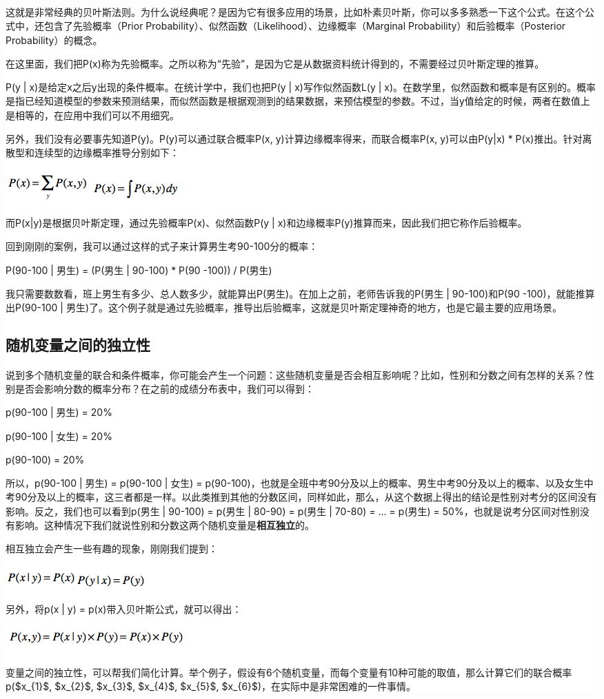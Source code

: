 这就是非常经典的贝叶斯法则。为什么说经典呢？是因为它有很多应用的场景，比如朴素贝叶斯，你可以多多熟悉一下这个公式。在这个公式中，还包含了先验概率（Prior Probability）、似然函数（Likelihood）、边缘概率（Marginal Probability）和后验概率（Posterior Probability）的概念。

在这里面，我们把P\(x\)称为先验概率。之所以称为“先验”，是因为它是从数据资料统计得到的，不需要经过贝叶斯定理的推算。

P\(y | x\)是给定x之后y出现的条件概率。在统计学中，我们也把P\(y | x\)写作似然函数L\(y | x\)。在数学里，似然函数和概率是有区别的。概率是指已经知道模型的参数来预测结果，而似然函数是根据观测到的结果数据，来预估模型的参数。不过，当y值给定的时候，两者在数值上是相等的，在应用中我们可以不用细究。

另外，我们没有必要事先知道P\(y\)。P\(y\)可以通过联合概率P\(x, y\)计算边缘概率得来，而联合概率P\(x, y\)可以由P\(y|x\) \* P\(x\)推出。针对离散型和连续型的边缘概率推导分别如下：

![](./httpsstatic001geekbangorgresourceimage8bd68bed8df818f0ebb7367ccfc2d27549d6.png)![](./httpsstatic001geekbangorgresourceimage8d618d2a747caa6a629c6c38f6fc26c8ec61.png)

而P\(x|y\)是根据贝叶斯定理，通过先验概率P\(x\)、似然函数P\(y | x\)和边缘概率P\(y\)推算而来，因此我们把它称作后验概率。

回到刚刚的案例，我可以通过这样的式子来计算男生考90-100分的概率：

P\(90-100 | 男生\) = \(P\(男生 | 90-100\) \* P\(90 \-100\)\) / P\(男生\)

我只需要数数看，班上男生有多少、总人数多少，就能算出P\(男生\)。在加上之前，老师告诉我的P\(男生 | 90-100\)和P\(90 \-100\)，就能推算出P\(90-100 | 男生\)了。这个例子就是通过先验概率，推导出后验概率，这就是贝叶斯定理神奇的地方，也是它最主要的应用场景。

## 随机变量之间的独立性

说到多个随机变量的联合和条件概率，你可能会产生一个问题：这些随机变量是否会相互影响呢？比如，性别和分数之间有怎样的关系？性别是否会影响分数的概率分布？在之前的成绩分布表中，我们可以得到：

p\(90-100 | 男生\) = 20\%

p\(90-100 | 女生\) = 20\%

p\(90-100\) = 20\%

所以，p\(90-100 | 男生\) = p\(90-100 | 女生\) = p\(90-100\)，也就是全班中考90分及以上的概率、男生中考90分及以上的概率、以及女生中考90分及以上的概率，这三者都是一样。以此类推到其他的分数区间，同样如此，那么，从这个数据上得出的结论是性别对考分的区间没有影响。反之，我们也可以看到p\(男生 | 90-100\) = p\(男生 | 80-90\) = p\(男生 | 70-80\) = … = p\(男生\) = 50\%，也就是说考分区间对性别没有影响。这种情况下我们就说性别和分数这两个随机变量是**相互独立**的。

相互独立会产生一些有趣的现象，刚刚我们提到：

![](./httpsstatic001geekbangorgresourceimage84d984b5540ed5aec766f05d1a01d734e8d9.png)![](./httpsstatic001geekbangorgresourceimage98d5986898f743d134c4d4d0b6b6718f39d5.png)

另外，将p\(x | y\) = p\(x\)带入贝叶斯公式，就可以得出：

![](./httpsstatic001geekbangorgresourceimage5e435ea567d9b3f7129f1ae34f8186d46443.png)

变量之间的独立性，可以帮我们简化计算。举个例子，假设有6个随机变量，而每个变量有10种可能的取值，那么计算它们的联合概率p\(\$x\_\{1\}\$, \$x\_\{2\}\$, \$x\_\{3\}\$, \$x\_\{4\}\$, \$x\_\{5\}\$, \$x\_\{6\}\$\)，在实际中是非常困难的一件事情。
